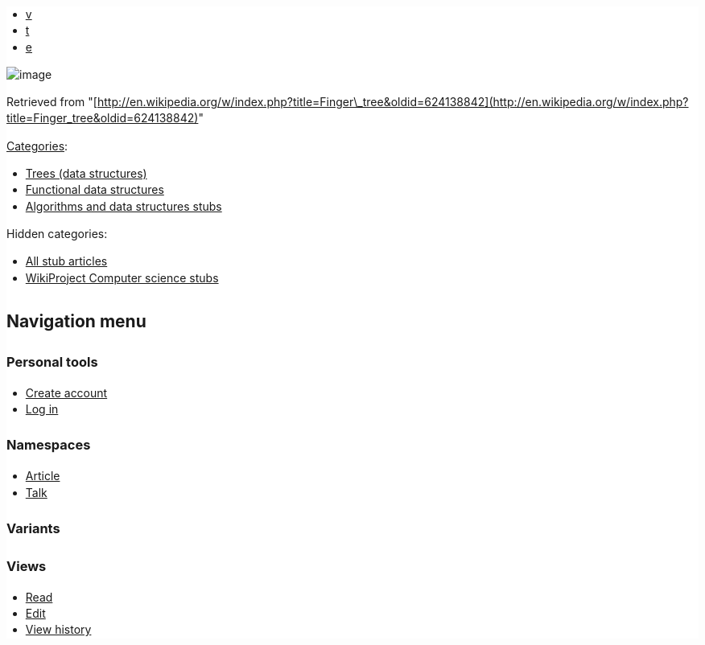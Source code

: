 -   [v](/wiki/Template:Algorithm-stub "Template:Algorithm-stub")
-   [t](/wiki/Template_talk:Algorithm-stub "Template talk:Algorithm-stub")
-   [e](//en.wikipedia.org/w/index.php?title=Template:Algorithm-stub&action=edit)

![image](//en.wikipedia.org/wiki/Special:CentralAutoLogin/start?type=1x1)

Retrieved from
"[http://en.wikipedia.org/w/index.php?title=Finger\_tree&oldid=624138842](http://en.wikipedia.org/w/index.php?title=Finger_tree&oldid=624138842)"

[Categories](/wiki/Help:Category "Help:Category"):

-   [Trees (data
    structures)](/wiki/Category:Trees_(data_structures) "Category:Trees (data structures)")
-   [Functional data
    structures](/wiki/Category:Functional_data_structures "Category:Functional data structures")
-   [Algorithms and data structures
    stubs](/wiki/Category:Algorithms_and_data_structures_stubs "Category:Algorithms and data structures stubs")

Hidden categories:

-   [All stub
    articles](/wiki/Category:All_stub_articles "Category:All stub articles")
-   [WikiProject Computer science
    stubs](/wiki/Category:WikiProject_Computer_science_stubs "Category:WikiProject Computer science stubs")

Navigation menu
---------------

### Personal tools

-   [Create
    account](/w/index.php?title=Special:UserLogin&returnto=Finger+tree&type=signup)
-   [Log
    in](/w/index.php?title=Special:UserLogin&returnto=Finger+tree "You're encouraged to log in; however, it's not mandatory. [o]")

### Namespaces

-   [Article](/wiki/Finger_tree "View the content page [c]")
-   [Talk](/wiki/Talk:Finger_tree "Discussion about the content page [t]")

### Variants[](#)

### Views

-   [Read](/wiki/Finger_tree)
-   [Edit](/w/index.php?title=Finger_tree&action=edit "You can edit this page. Please use the preview button before saving [e]")
-   [View
    history](/w/index.php?title=Finger_tree&action=history "Past versions of this page [h]")
